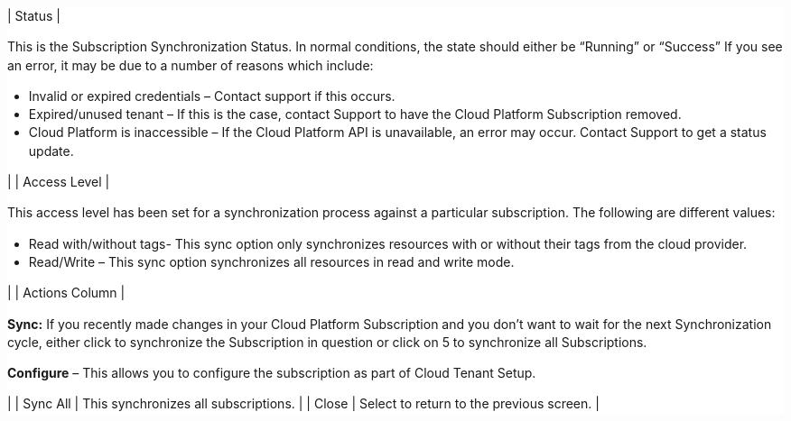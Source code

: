 | Status            | <p></p><p>This is the Subscription Synchronization Status. In normal conditions, the state should either be “Running” or “Success” If you see an error, it may be due to a number of reasons which include:</p><ul><li>Invalid or expired credentials – Contact support if this occurs.</li><li>Expired/unused tenant – If this is the case, contact Support to have the Cloud Platform Subscription removed.</li><li>Cloud Platform is inaccessible – If the Cloud Platform API is unavailable, an error may occur. Contact Support to get a status update.</li></ul> |
| Access Level      | <p></p><p>This access level has been set for a synchronization process against a particular subscription. The following are different values:</p><ul><li>Read with/without tags- This sync option only synchronizes resources with or without their tags from the cloud provider.</li><li>Read/Write – This sync option synchronizes all resources in read and write mode.</li></ul>                                                                                                                                                                                   |
| Actions Column    | <p><strong>Sync:</strong> If you recently made changes in your Cloud Platform Subscription and you don’t want to wait for the next Synchronization cycle, either click to synchronize the Subscription in question or click on 5 to synchronize all Subscriptions.</p><p></p><p><strong>Configure</strong> – This allows you to configure the subscription as part of Cloud Tenant Setup.</p>                                                                                                                                                                          |
| Sync All          | This synchronizes all subscriptions.                                                                                                                                                                                                                                                                                                                                                                                                                                                                                                                                   |
| Close             | Select to return to the previous screen.                                                                                                                                                                                                                                                                                                                                                                                                                                                                                                                               |
